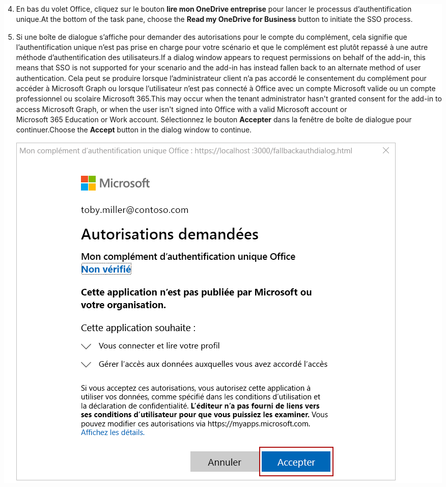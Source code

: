 4. <span data-ttu-id="3a9c6-231">En bas du volet Office, cliquez sur le bouton **lire mon OneDrive entreprise** pour lancer le processus d’authentification unique.</span><span class="sxs-lookup"><span data-stu-id="3a9c6-231">At the bottom of the task pane, choose the **Read my OneDrive for Business** button to initiate the SSO process.</span></span> 

5. <span data-ttu-id="3a9c6-232">Si une boîte de dialogue s’affiche pour demander des autorisations pour le compte du complément, cela signifie que l’authentification unique n’est pas prise en charge pour votre scénario et que le complément est plutôt repassé à une autre méthode d’authentification des utilisateurs.</span><span class="sxs-lookup"><span data-stu-id="3a9c6-232">If a dialog window appears to request permissions on behalf of the add-in, this means that SSO is not supported for your scenario and the add-in has instead fallen back to an alternate method of user authentication.</span></span> <span data-ttu-id="3a9c6-233">Cela peut se produire lorsque l’administrateur client n’a pas accordé le consentement du complément pour accéder à Microsoft Graph ou lorsque l’utilisateur n’est pas connecté à Office avec un compte Microsoft valide ou un compte professionnel ou scolaire Microsoft 365.</span><span class="sxs-lookup"><span data-stu-id="3a9c6-233">This may occur when the tenant administrator hasn't granted consent for the add-in to access Microsoft Graph, or when the user isn't signed into Office with a valid Microsoft account or Microsoft 365 Education or Work account.</span></span> <span data-ttu-id="3a9c6-234">Sélectionnez le bouton **Accepter** dans la fenêtre de boîte de dialogue pour continuer.</span><span class="sxs-lookup"><span data-stu-id="3a9c6-234">Choose the **Accept** button in the dialog window to continue.</span></span>

    ![Boîte de dialogue demande d’autorisation](../images/sso-permissions-request.png)
